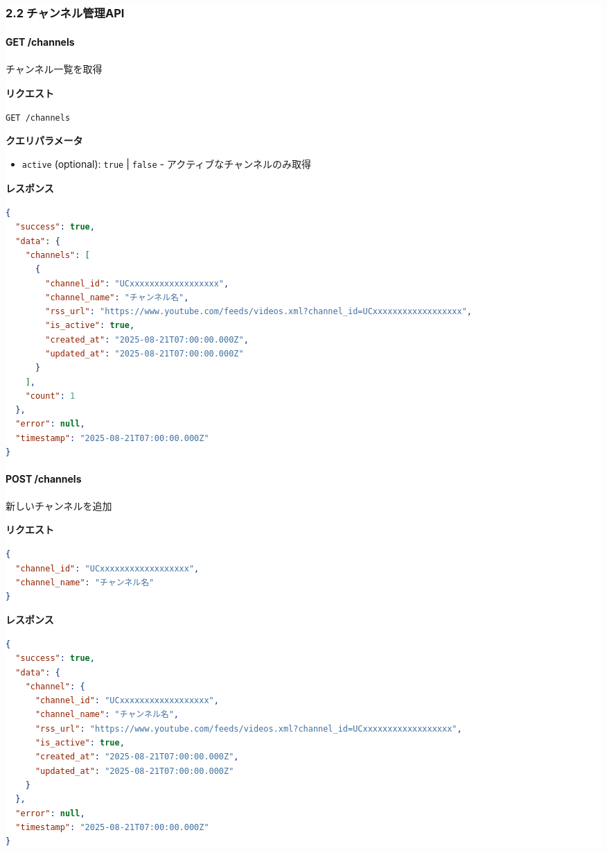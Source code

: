 ### 2.2 チャンネル管理API

#### GET /channels
チャンネル一覧を取得

**リクエスト**
```
GET /channels
```

**クエリパラメータ**
- `active` (optional): `true` | `false` - アクティブなチャンネルのみ取得

**レスポンス**
```json
{
  "success": true,
  "data": {
    "channels": [
      {
        "channel_id": "UCxxxxxxxxxxxxxxxxxx",
        "channel_name": "チャンネル名",
        "rss_url": "https://www.youtube.com/feeds/videos.xml?channel_id=UCxxxxxxxxxxxxxxxxxx",
        "is_active": true,
        "created_at": "2025-08-21T07:00:00.000Z",
        "updated_at": "2025-08-21T07:00:00.000Z"
      }
    ],
    "count": 1
  },
  "error": null,
  "timestamp": "2025-08-21T07:00:00.000Z"
}
```

#### POST /channels
新しいチャンネルを追加

**リクエスト**
```json
{
  "channel_id": "UCxxxxxxxxxxxxxxxxxx",
  "channel_name": "チャンネル名"
}
```

**レスポンス**
```json
{
  "success": true,
  "data": {
    "channel": {
      "channel_id": "UCxxxxxxxxxxxxxxxxxx",
      "channel_name": "チャンネル名",
      "rss_url": "https://www.youtube.com/feeds/videos.xml?channel_id=UCxxxxxxxxxxxxxxxxxx",
      "is_active": true,
      "created_at": "2025-08-21T07:00:00.000Z",
      "updated_at": "2025-08-21T07:00:00.000Z"
    }
  },
  "error": null,
  "timestamp": "2025-08-21T07:00:00.000Z"
}
```
